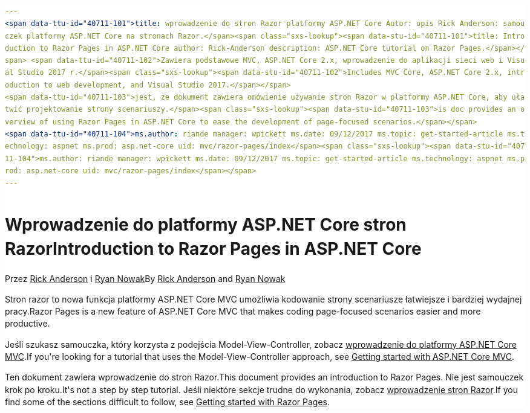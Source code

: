 ```yaml
---
<span data-ttu-id="40711-101">title: wprowadzenie do stron Razor platformy ASP.NET Core Autor: opis Rick Anderson: samouczek platformy ASP.NET Core na stronach Razor.</span><span class="sxs-lookup"><span data-stu-id="40711-101">title: Introduction to Razor Pages in ASP.NET Core author: Rick-Anderson description: ASP.NET Core tutorial on Razor Pages.</span></span> <span data-ttu-id="40711-102">Zawiera podstawowe MVC, ASP.NET Core 2.x, wprowadzenie do aplikacji sieci web i Visual Studio 2017 r.</span><span class="sxs-lookup"><span data-stu-id="40711-102">Includes MVC Core, ASP.NET Core 2.x, introduction to web development, and Visual Studio 2017.</span></span>
<span data-ttu-id="40711-103">jest, że dokument zawiera omówienie używanie stron Razor w platformy ASP.NET Core, aby ułatwić projektowanie strony scenariuszy.</span><span class="sxs-lookup"><span data-stu-id="40711-103">is doc provides an overview of using Razor Pages in ASP.NET Core to ease the development of page-focused scenarios.</span></span>
<span data-ttu-id="40711-104">ms.author: riande manager: wpickett ms.date: 09/12/2017 ms.topic: get-started-article ms.technology: aspnet ms.prod: asp.net-core uid: mvc/razor-pages/index</span><span class="sxs-lookup"><span data-stu-id="40711-104">ms.author: riande manager: wpickett ms.date: 09/12/2017 ms.topic: get-started-article ms.technology: aspnet ms.prod: asp.net-core uid: mvc/razor-pages/index</span></span>
---
```

# <a name="introduction-to-razor-pages-in-aspnet-core"></a><span data-ttu-id="40711-105">Wprowadzenie do platformy ASP.NET Core stron Razor</span><span class="sxs-lookup"><span data-stu-id="40711-105">Introduction to Razor Pages in ASP.NET Core</span></span>

<span data-ttu-id="40711-106">Przez [Rick Anderson](https://twitter.com/RickAndMSFT) i [Ryan Nowak](https://github.com/rynowak)</span><span class="sxs-lookup"><span data-stu-id="40711-106">By [Rick Anderson](https://twitter.com/RickAndMSFT) and [Ryan Nowak](https://github.com/rynowak)</span></span>

<span data-ttu-id="40711-107">Stron razor to nowa funkcja platformy ASP.NET Core MVC umożliwia kodowanie strony scenariusze łatwiejsze i bardziej wydajnej pracy.</span><span class="sxs-lookup"><span data-stu-id="40711-107">Razor Pages is a new feature of ASP.NET Core MVC that makes coding page-focused scenarios easier and more productive.</span></span>

<span data-ttu-id="40711-108">Jeśli szukasz samouczka, który korzysta z podejścia Model-View-Controller, zobacz [wprowadzenie do platformy ASP.NET Core MVC](xref:tutorials/first-mvc-app/start-mvc).</span><span class="sxs-lookup"><span data-stu-id="40711-108">If you're looking for a tutorial that uses the Model-View-Controller approach, see [Getting started with ASP.NET Core MVC](xref:tutorials/first-mvc-app/start-mvc).</span></span>

<span data-ttu-id="40711-109">Ten dokument zawiera wprowadzenie do stron Razor.</span><span class="sxs-lookup"><span data-stu-id="40711-109">This document provides an introduction to Razor Pages.</span></span> <span data-ttu-id="40711-110">Nie jest samouczek krok po kroku.</span><span class="sxs-lookup"><span data-stu-id="40711-110">It's not a step by step tutorial.</span></span> <span data-ttu-id="40711-111">Jeśli niektóre sekcje trudne do wykonania, zobacz [wprowadzenie stron Razor](xref:tutorials/razor-pages/razor-pages-start).</span><span class="sxs-lookup"><span data-stu-id="40711-111">If you find some of the sections difficult to follow, see [Getting started with Razor Pages](xref:tutorials/razor-pages/razor-pages-start).</span></span>

<a name="prerequisites"></a>

